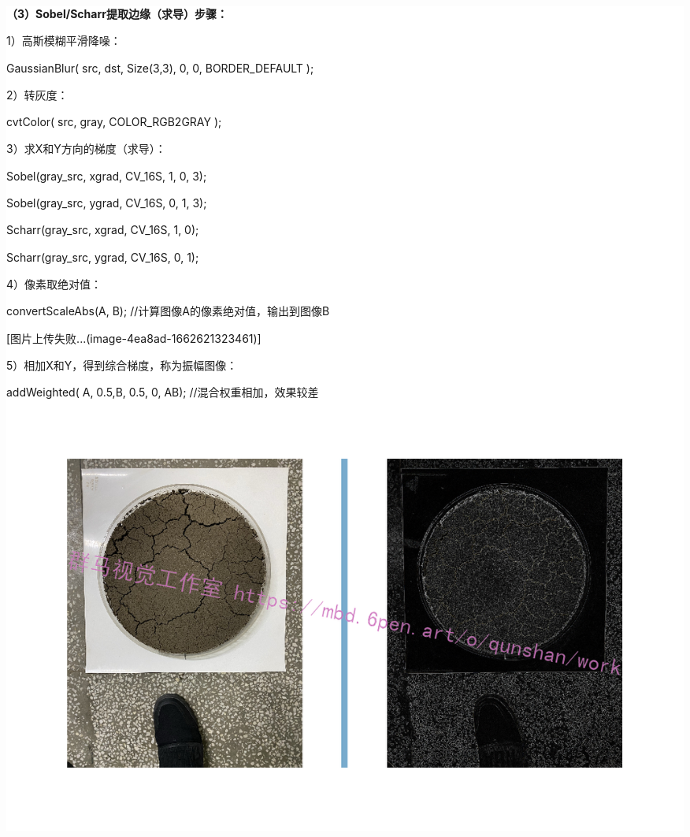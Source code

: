
**（3）Sobel/Scharr提取边缘（求导）步骤：**

1）高斯模糊平滑降噪：

GaussianBlur( src, dst, Size(3,3), 0, 0, BORDER_DEFAULT );

2）转灰度：

cvtColor( src, gray, COLOR_RGB2GRAY );

3）求X和Y方向的梯度（求导）：

Sobel(gray_src, xgrad, CV_16S, 1, 0, 3);

Sobel(gray_src, ygrad, CV_16S, 0, 1, 3);

Scharr(gray_src, xgrad, CV_16S, 1, 0);

Scharr(gray_src, ygrad, CV_16S, 0, 1);

4）像素取绝对值：

convertScaleAbs(A, B); //计算图像A的像素绝对值，输出到图像B

[图片上传失败...(image-4ea8ad-1662621323461)]

5）相加X和Y，得到综合梯度，称为振幅图像：

addWeighted( A, 0.5,B, 0.5, 0, AB); //混合权重相加，效果较差
![7.png](67097a17af28a280e402ebc86c3c1e99.png)
